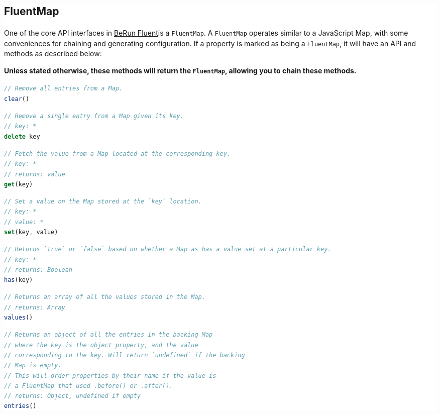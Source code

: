 ```js
```

## FluentMap

One of the core API interfaces in [BeRun Fluent](https://github.com/bestyled/berun/master/packages/fluent)is a `FluentMap`. A `FluentMap` operates
similar to a JavaScript Map, with some conveniences for chaining and generating configuration.
If a property is marked as being a `FluentMap`, it will have an API and methods as described below:

**Unless stated otherwise, these methods will return the `FluentMap`, allowing you to chain these methods.**

```js
// Remove all entries from a Map.
clear()
```

```js
// Remove a single entry from a Map given its key.
// key: *
delete key
```

```js
// Fetch the value from a Map located at the corresponding key.
// key: *
// returns: value
get(key)
```

```js
// Set a value on the Map stored at the `key` location.
// key: *
// value: *
set(key, value)
```

```js
// Returns `true` or `false` based on whether a Map as has a value set at a particular key.
// key: *
// returns: Boolean
has(key)
```

```js
// Returns an array of all the values stored in the Map.
// returns: Array
values()
```

```js
// Returns an object of all the entries in the backing Map
// where the key is the object property, and the value
// corresponding to the key. Will return `undefined` if the backing
// Map is empty.
// This will order properties by their name if the value is
// a FluentMap that used .before() or .after().
// returns: Object, undefined if empty
entries()
```
